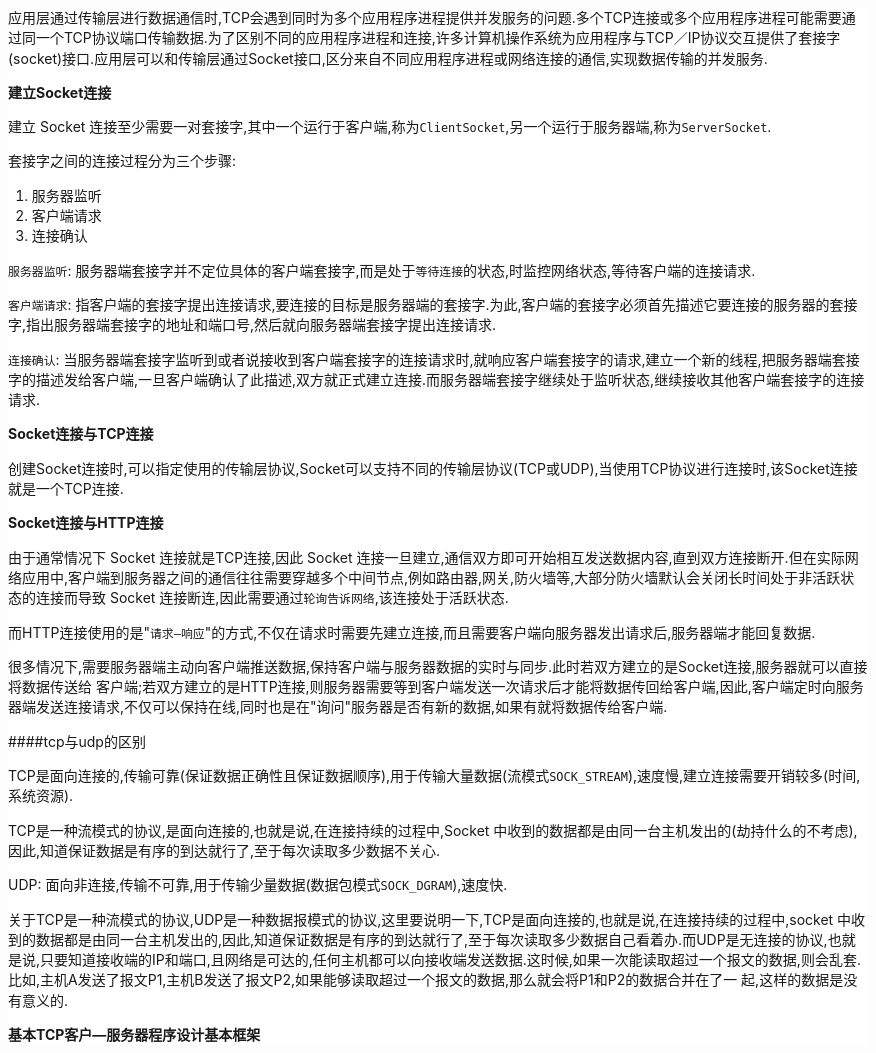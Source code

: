 应用层通过传输层进行数据通信时,TCP会遇到同时为多个应用程序进程提供并发服务的问题.多个TCP连接或多个应用程序进程可能需要通过同一个TCP协议端口传输数据.为了区别不同的应用程序进程和连接,许多计算机操作系统为应用程序与TCP／IP协议交互提供了套接字(socket)接口.应用层可以和传输层通过Socket接口,区分来自不同应用程序进程或网络连接的通信,实现数据传输的并发服务.

**建立Socket连接**

建立 Socket 连接至少需要一对套接字,其中一个运行于客户端,称为`ClientSocket`,另一个运行于服务器端,称为`ServerSocket`.

套接字之间的连接过程分为三个步骤:

1. 服务器监听
2. 客户端请求
3. 连接确认

`服务器监听`: 服务器端套接字并不定位具体的客户端套接字,而是处于`等待连接`的状态,时监控网络状态,等待客户端的连接请求.

`客户端请求`: 指客户端的套接字提出连接请求,要连接的目标是服务器端的套接字.为此,客户端的套接字必须首先描述它要连接的服务器的套接字,指出服务器端套接字的地址和端口号,然后就向服务器端套接字提出连接请求.

`连接确认`: 当服务器端套接字监听到或者说接收到客户端套接字的连接请求时,就响应客户端套接字的请求,建立一个新的线程,把服务器端套接字的描述发给客户端,一旦客户端确认了此描述,双方就正式建立连接.而服务器端套接字继续处于监听状态,继续接收其他客户端套接字的连接请求.

**Socket连接与TCP连接**

创建Socket连接时,可以指定使用的传输层协议,Socket可以支持不同的传输层协议(TCP或UDP),当使用TCP协议进行连接时,该Socket连接就是一个TCP连接.

**Socket连接与HTTP连接**

由于通常情况下 Socket 连接就是TCP连接,因此 Socket 连接一旦建立,通信双方即可开始相互发送数据内容,直到双方连接断开.但在实际网络应用中,客户端到服务器之间的通信往往需要穿越多个中间节点,例如路由器,网关,防火墙等,大部分防火墙默认会关闭长时间处于非活跃状态的连接而导致 Socket 连接断连,因此需要通过`轮询告诉网络`,该连接处于活跃状态.

而HTTP连接使用的是"`请求—响应`"的方式,不仅在请求时需要先建立连接,而且需要客户端向服务器发出请求后,服务器端才能回复数据.

很多情况下,需要服务器端主动向客户端推送数据,保持客户端与服务器数据的实时与同步.此时若双方建立的是Socket连接,服务器就可以直接将数据传送给 客户端;若双方建立的是HTTP连接,则服务器需要等到客户端发送一次请求后才能将数据传回给客户端,因此,客户端定时向服务器端发送连接请求,不仅可以保持在线,同时也是在"询问"服务器是否有新的数据,如果有就将数据传给客户端.

####tcp与udp的区别

TCP是面向连接的,传输可靠(保证数据正确性且保证数据顺序),用于传输大量数据(流模式`SOCK_STREAM`),速度慢,建立连接需要开销较多(时间,系统资源).

TCP是一种流模式的协议,是面向连接的,也就是说,在连接持续的过程中,Socket 中收到的数据都是由同一台主机发出的(劫持什么的不考虑),因此,知道保证数据是有序的到达就行了,至于每次读取多少数据不关心.

UDP: 面向非连接,传输不可靠,用于传输少量数据(数据包模式`SOCK_DGRAM`),速度快.

关于TCP是一种流模式的协议,UDP是一种数据报模式的协议,这里要说明一下,TCP是面向连接的,也就是说,在连接持续的过程中,socket 中收到的数据都是由同一台主机发出的,因此,知道保证数据是有序的到达就行了,至于每次读取多少数据自己看着办.而UDP是无连接的协议,也就是说,只要知道接收端的IP和端口,且网络是可达的,任何主机都可以向接收端发送数据.这时候,如果一次能读取超过一个报文的数据,则会乱套.比如,主机A发送了报文P1,主机B发送了报文P2,如果能够读取超过一个报文的数据,那么就会将P1和P2的数据合并在了一 起,这样的数据是没有意义的.

**基本TCP客户—服务器程序设计基本框架**
